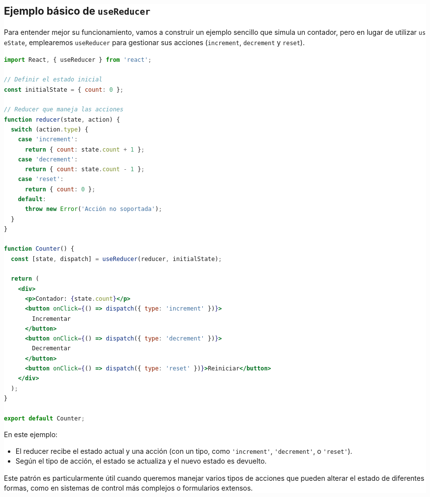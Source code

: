 ## Ejemplo básico de `useReducer`

Para entender mejor su funcionamiento, vamos a construir un ejemplo sencillo que simula un contador, pero en lugar de utilizar `useState`, emplearemos `useReducer` para gestionar sus acciones (`increment`, `decrement` y `reset`).

```jsx
import React, { useReducer } from 'react';

// Definir el estado inicial
const initialState = { count: 0 };

// Reducer que maneja las acciones
function reducer(state, action) {
  switch (action.type) {
    case 'increment':
      return { count: state.count + 1 };
    case 'decrement':
      return { count: state.count - 1 };
    case 'reset':
      return { count: 0 };
    default:
      throw new Error('Acción no soportada');
  }
}

function Counter() {
  const [state, dispatch] = useReducer(reducer, initialState);

  return (
    <div>
      <p>Contador: {state.count}</p>
      <button onClick={() => dispatch({ type: 'increment' })}>
        Incrementar
      </button>
      <button onClick={() => dispatch({ type: 'decrement' })}>
        Decrementar
      </button>
      <button onClick={() => dispatch({ type: 'reset' })}>Reiniciar</button>
    </div>
  );
}

export default Counter;
```

En este ejemplo:

- El reducer recibe el estado actual y una acción (con un tipo, como `'increment'`, `'decrement'`, o `'reset'`).
- Según el tipo de acción, el estado se actualiza y el nuevo estado es devuelto.

Este patrón es particularmente útil cuando queremos manejar varios tipos de acciones que pueden alterar el estado de diferentes formas, como en sistemas de control más complejos o formularios extensos.
